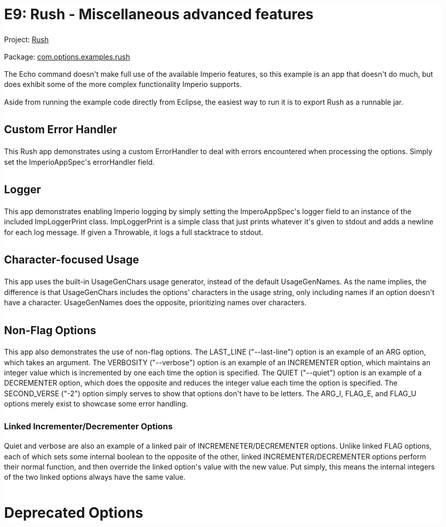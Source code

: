 # E9: Rush - Miscellaneous advanced features

Project: [Rush](projects/examples/Rush)

Package: [com.options.examples.rush](projects/examples/Rush/src/com/options/examples/rush)

The Echo command doesn't make full use of the available Imperio features, so this example is an app that doesn't do much, but does exhibit some of the more complex functionality Imperio supports.

Aside from running the example code directly from Eclipse, the easiest way to run it is to export Rush as a runnable jar.

## Custom Error Handler

This Rush app demonstrates using a custom ErrorHandler to deal with errors encountered when processing the options. Simply set the ImperioAppSpec's errorHandler field.

## Logger

This app demonstrates enabling Imperio logging by simply setting the ImperoAppSpec's logger field to an instance of the included ImpLoggerPrint class. ImpLoggerPrint is a simple class that just prints whatever it's given to stdout and adds a newline for each log message. If given a Throwable, it logs a full stacktrace to stdout.

## Character-focused Usage

This app uses the built-in UsageGenChars usage generator, instead of the default UsageGenNames. As the name implies, the difference is that UsageGenChars includes the options' characters in the usage string, only including names if an option doesn't have a character. UsageGenNames does the opposite, prioritizing names over characters.

## Non-Flag Options

This app also demonstrates the use of non-flag options. The LAST\_LINE ("--last-line") option is an example of an ARG option, which takes an argument. The VERBOSITY ("--verbose") option is an example of an INCREMENTER option, which maintains an integer value which is incremented by one each time the option is specified. The QUIET ("--quiet") option is an example of a DECREMENTER option, which does the opposite and reduces the integer value each time the option is specified. The SECOND\_VERSE ("-2") option simply serves to show that options don't have to be letters. The ARG\_I, FLAG\_E, and FLAG\_U options merely exist to showcase some error handling.

### Linked Incrementer/Decrementer Options

Quiet and verbose are also an example of a linked pair of INCREMENETER/DECREMENTER options. Unlike linked FLAG options, each of which sets some internal boolean to the opposite of the other, linked INCREMENTER/DECREMENTER options perform their normal function, and then override the linked option's value with the new value. Put simply, this means the internal integers of the two linked options always have the same value.

# Deprecated Options
